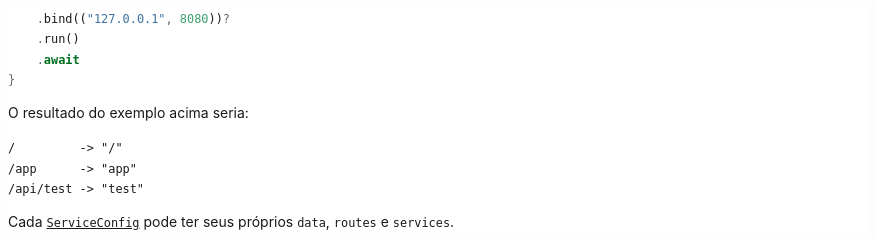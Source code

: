 ```rust
    .bind(("127.0.0.1", 8080))?
    .run()
    .await
}
```

O resultado do exemplo acima seria:

```
/         -> "/"
/app      -> "app"
/api/test -> "test"
```

Cada [`ServiceConfig`][serviceconfig] pode ter seus próprios `data`, `routes` e `services`.



[usingappprefix]: ./../avancado/despacho-de-url.md#using-an-application-prefix-to-compose-applications
[stateexample]: https://github.com/actix/examples/blob/master/basics/state/src/main.rs
[guardtrait]: https://docs.rs/actix-web/4/actix_web/guard/trait.Guard.html
[guardfuncs]: https://docs.rs/actix-web/4/actix_web/guard/index.html#functions
[guardheader]: https://docs.rs/actix-web/4/actix_web/guard/fn.Header.html
[data]: https://docs.rs/actix-web/4/actix_web/web/struct.Data.html
[app]: https://docs.rs/actix-web/4/actix_web/struct.App.html
[appconfig]: https://docs.rs/actix-web/4/actix_web/struct.App.html#method.configure
[appdata]: https://docs.rs/actix-web/4/actix_web/struct.App.html#method.app_data
[scope]: https://docs.rs/actix-web/4/actix_web/struct.Scope.html
[webscopeconfig]: https://docs.rs/actix-web/4/actix_web/struct.Scope.html#method.configure
[webscope]: https://docs.rs/actix-web/4/actix_web/web/fn.scope.html
[urlfor]: https://docs.rs/actix-web/4/actix_web/struct.HttpRequest.html#method.url_for
[serviceconfig]: https://docs.rs/actix-web/4/actix_web/web/struct.ServiceConfig.html